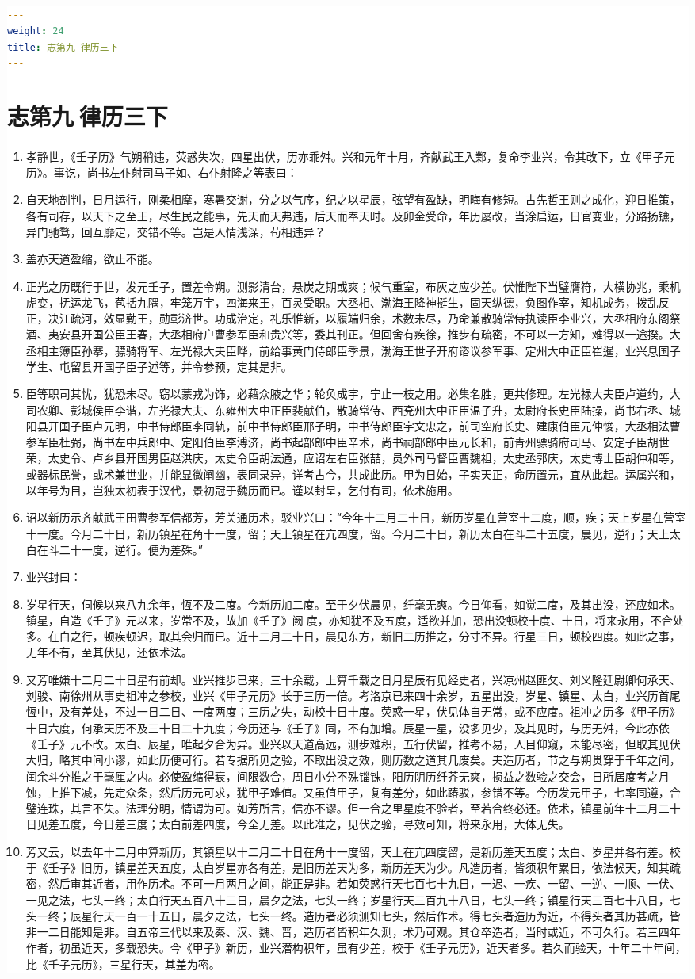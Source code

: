 ```yaml
---
weight: 24
title: 志第九 律历三下
---
```


# 志第九 律历三下

1. <span id="志第九_律历三下-1"></span>
孝静世，《壬子历》气朔稍违，荧惑失次，四星出伏，历亦乖舛。兴和元年十月，齐献武王入鄴，复命李业兴，令其改下，立《甲子元历》。事讫，尚书左仆射司马子如、右仆射隆之等表曰：

2. <span id="志第九_律历三下-2"></span>
自天地剖判，日月运行，刚柔相摩，寒暑交谢，分之以气序，纪之以星辰，弦望有盈缺，明晦有修短。古先哲王则之成化，迎日推策，各有司存，以天下之至王，尽生民之能事，先天而天弗违，后天而奉天时。及卯金受命，年历屡改，当涂启运，日官变业，分路扬镳，异门驰骛，回互靡定，交错不等。岂是人情浅深，苟相违异？

3. <span id="志第九_律历三下-3"></span>
盖亦天道盈缩，欲止不能。

4. <span id="志第九_律历三下-4"></span>
正光之历既行于世，发元壬子，置差令朔。测影清台，悬炭之期或爽；候气重室，布灰之应少差。伏惟陛下当璧膺符，大横协兆，乘机虎变，抚运龙飞，苞括九隅，牢笼万宇，四海来王，百灵受职。大丞相、渤海王降神挺生，固天纵德，负图作宰，知机成务，拨乱反正，决江疏河，效显勤王，勋彰济世。功成治定，礼乐惟新，以履端归余，术数未尽，乃命兼散骑常侍执读臣李业兴，大丞相府东阁祭酒、夷安县开国公臣王春，大丞相府户曹参军臣和贵兴等，委其刊正。但回舍有疾徐，推步有疏密，不可以一方知，难得以一途揆。大丞相主簿臣孙搴，骠骑将军、左光禄大夫臣晔，前给事黄门侍郎臣季景，渤海王世子开府谘议参军事、定州大中正臣崔暹，业兴息国子学生、屯留县开国子臣子述等，并令参预，定其是非。

5. <span id="志第九_律历三下-5"></span>
臣等职司其忧，犹恐未尽。窃以蒙戎为饰，必藉众腋之华；轮奂成宇，宁止一枝之用。必集名胜，更共修理。左光禄大夫臣卢道约，大司农卿、彭城侯臣李谐，左光禄大夫、东雍州大中正臣裴献伯，散骑常侍、西兗州大中正臣温子升，太尉府长史臣陆操，尚书右丞、城阳县开国子臣卢元明，中书侍郎臣李同轨，前中书侍郎臣邢子明，中书侍郎臣宇文忠之，前司空府长史、建康伯臣元仲悛，大丞相法曹参军臣杜弼，尚书左中兵郎中、定阳伯臣李溥济，尚书起部郎中臣辛术，尚书祠部郎中臣元长和，前青州骠骑府司马、安定子臣胡世荣，太史令、卢乡县开国男臣赵洪庆，太史令臣胡法通，应诏左右臣张喆，员外司马督臣曹魏祖，太史丞郭庆，太史博士臣胡仲和等，或器标民誉，或术兼世业，并能显微阐幽，表同录异，详考古今，共成此历。甲为日始，子实天正，命历置元，宜从此起。运属兴和，以年号为目，岂独太初表于汉代，景初冠于魏历而已。谨以封呈，乞付有司，依术施用。

6. <span id="志第九_律历三下-6"></span>
诏以新历示齐献武王田曹参军信都芳，芳关通历术，驳业兴曰：“今年十二月二十日，新历岁星在营室十二度，顺，疾；天上岁星在营室十一度。今月二十日，新历镇星在角十一度，留；天上镇星在亢四度，留。今月二十日，新历太白在斗二十五度，晨见，逆行；天上太白在斗二十一度，逆行。便为差殊。”

7. <span id="志第九_律历三下-7"></span>
业兴封曰：

8. <span id="志第九_律历三下-8"></span>
岁星行天，伺候以来八九余年，恆不及二度。今新历加二度。至于夕伏晨见，纤毫无爽。今日仰看，如觉二度，及其出没，还应如术。镇星，自造《壬子》元以来，岁常不及，故加《壬子》阙 度，亦知犹不及五度，适欲并加，恐出没顿校十度、十日，将来永用，不合处多。在白之行，顿疾顿迟，取其会归而已。近十二月二十日，晨见东方，新旧二历推之，分寸不异。行星三日，顿校四度。如此之事，无年不有，至其伏见，还依术法。

9. <span id="志第九_律历三下-9"></span>
又芳唯嫌十二月二十日星有前却。业兴推步已来，三十余载，上算千载之日月星辰有见经史者，兴凉州赵匪攵、刘义隆廷尉卿何承天、刘骏、南徐州从事史祖冲之参校，业兴《甲子元历》长于三历一倍。考洛京已来四十余岁，五星出没，岁星、镇星、太白，业兴历首尾恆中，及有差处，不过一日二日、一度两度；三历之失，动校十日十度。荧惑一星，伏见体自无常，或不应度。祖冲之历多《甲子历》十日六度，何承天历不及三十日二十九度；今历还与《壬子》同，不有加增。辰星一星，没多见少，及其见时，与历无舛，今此亦依《壬子》元不改。太白、辰星，唯起夕合为异。业兴以天道高远，测步难积，五行伏留，推考不易，人目仰窥，未能尽密，但取其见伏大归，略其中间小谬，如此历便可行。若专据所见之验，不取出没之效，则历数之道其几废矣。夫造历者，节之与朔贯穿于千年之间，闰余斗分推之于毫厘之内。必使盈缩得衰，间限数合，周日小分不殊锱铢，阳历阴历纤芥无爽，损益之数验之交会，日所居度考之月蚀，上推下减，先定众条，然后历元可求，犹甲子难值。又虽值甲子，复有差分，如此踳驳，参错不等。今历发元甲子，七率同遵，合璧连珠，其言不失。法理分明，情谓为可。如芳所言，信亦不谬。但一合之里星度不验者，至若合终必还。依术，镇星前年十二月二十日见差五度，今日差三度；太白前差四度，今全无差。以此准之，见伏之验，寻效可知，将来永用，大体无失。

10. <span id="志第九_律历三下-10"></span>
芳又云，以去年十二月中算新历，其镇星以十二月二十日在角十一度留，天上在亢四度留，是新历差天五度；太白、岁星并各有差。校于《壬子》旧历，镇星差天五度，太白岁星亦各有差，是旧历差天为多，新历差天为少。凡造历者，皆须积年累日，依法候天，知其疏密，然后审其近者，用作历术。不可一月两月之间，能正是非。若如荧惑行天七百七十九日，一迟、一疾、一留、一逆、一顺、一伏、一见之法，七头一终；太白行天五百八十三日，晨夕之法，七头一终；岁星行天三百九十八日，七头一终；镇星行天三百七十八日，七头一终；辰星行天一百一十五日，晨夕之法，七头一终。造历者必须测知七头，然后作术。得七头者造历为近，不得头者其历甚疏，皆非一二日能知是非。自五帝三代以来及秦、汉、魏、晋，造历者皆积年久测，术乃可观。其仓卒造者，当时或近，不可久行。若三四年作者，初虽近天，多载恐失。今《甲子》新历，业兴潜构积年，虽有少差，校于《壬子元历》，近天者多。若久而验天，十年二十年间，比《壬子元历》，三星行天，其差为密。
